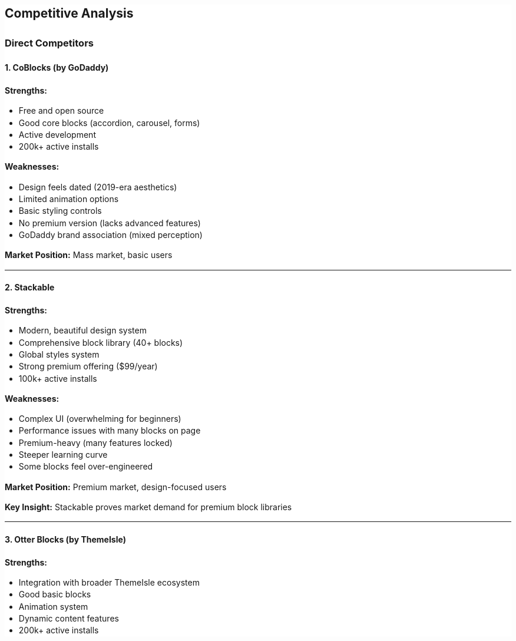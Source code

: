 
## Competitive Analysis

### Direct Competitors

#### 1. CoBlocks (by GoDaddy)

**Strengths:**
- Free and open source
- Good core blocks (accordion, carousel, forms)
- Active development
- 200k+ active installs

**Weaknesses:**
- Design feels dated (2019-era aesthetics)
- Limited animation options
- Basic styling controls
- No premium version (lacks advanced features)
- GoDaddy brand association (mixed perception)

**Market Position:** Mass market, basic users

---

#### 2. Stackable

**Strengths:**
- Modern, beautiful design system
- Comprehensive block library (40+ blocks)
- Global styles system
- Strong premium offering ($99/year)
- 100k+ active installs

**Weaknesses:**
- Complex UI (overwhelming for beginners)
- Performance issues with many blocks on page
- Premium-heavy (many features locked)
- Steeper learning curve
- Some blocks feel over-engineered

**Market Position:** Premium market, design-focused users

**Key Insight:** Stackable proves market demand for premium block libraries

---

#### 3. Otter Blocks (by ThemeIsle)

**Strengths:**
- Integration with broader ThemeIsle ecosystem
- Good basic blocks
- Animation system
- Dynamic content features
- 200k+ active installs
